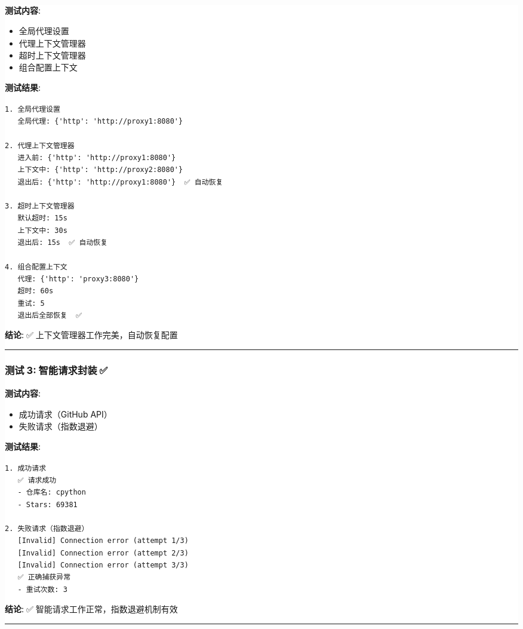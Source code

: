 **测试内容**:
- 全局代理设置
- 代理上下文管理器
- 超时上下文管理器
- 组合配置上下文

**测试结果**:
```
1. 全局代理设置
   全局代理: {'http': 'http://proxy1:8080'}

2. 代理上下文管理器
   进入前: {'http': 'http://proxy1:8080'}
   上下文中: {'http': 'http://proxy2:8080'}
   退出后: {'http': 'http://proxy1:8080'}  ✅ 自动恢复

3. 超时上下文管理器
   默认超时: 15s
   上下文中: 30s
   退出后: 15s  ✅ 自动恢复

4. 组合配置上下文
   代理: {'http': 'proxy3:8080'}
   超时: 60s
   重试: 5
   退出后全部恢复  ✅
```

**结论**: ✅ 上下文管理器工作完美，自动恢复配置

---

### 测试 3: 智能请求封装 ✅

**测试内容**:
- 成功请求（GitHub API）
- 失败请求（指数退避）

**测试结果**:
```
1. 成功请求
   ✅ 请求成功
   - 仓库名: cpython
   - Stars: 69381

2. 失败请求（指数退避）
   [Invalid] Connection error (attempt 1/3)
   [Invalid] Connection error (attempt 2/3)
   [Invalid] Connection error (attempt 3/3)
   ✅ 正确捕获异常
   - 重试次数: 3
```

**结论**: ✅ 智能请求工作正常，指数退避机制有效

---